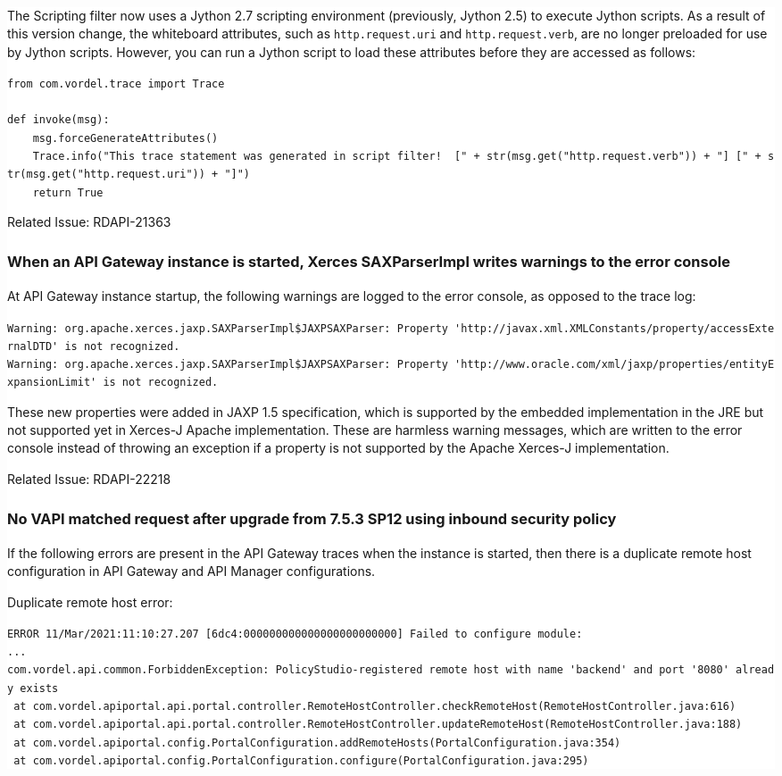 The Scripting filter now uses a Jython 2.7 scripting environment (previously, Jython 2.5) to execute Jython scripts. As a result of this version change, the whiteboard attributes, such as `http.request.uri` and `http.request.verb`, are no longer preloaded for use by Jython scripts. However, you can run a Jython script to load these attributes before they are accessed as follows:

```
from com.vordel.trace import Trace

def invoke(msg):
    msg.forceGenerateAttributes()
    Trace.info("This trace statement was generated in script filter!  [" + str(msg.get("http.request.verb")) + "] [" + str(msg.get("http.request.uri")) + "]")
    return True
```

Related Issue: RDAPI-21363

### When an API Gateway instance is started, Xerces SAXParserImpl writes warnings to the error console

At API Gateway instance startup, the following warnings are logged to the error console, as opposed to the trace log:

```
Warning: org.apache.xerces.jaxp.SAXParserImpl$JAXPSAXParser: Property 'http://javax.xml.XMLConstants/property/accessExternalDTD' is not recognized.
Warning: org.apache.xerces.jaxp.SAXParserImpl$JAXPSAXParser: Property 'http://www.oracle.com/xml/jaxp/properties/entityExpansionLimit' is not recognized.
```

These new properties were added in JAXP 1.5 specification, which is supported by the embedded implementation in the JRE but not supported yet in Xerces-J Apache implementation. These are harmless warning messages, which are written to the error console instead of throwing an exception if a property is not supported by the Apache Xerces-J implementation.

Related Issue: RDAPI-22218

### No VAPI matched request after upgrade from 7.5.3 SP12 using inbound security policy

If the following errors are present in the API Gateway traces when the instance is started, then there is a duplicate remote host configuration in API Gateway and API Manager configurations.

Duplicate remote host error:

```
ERROR 11/Mar/2021:11:10:27.207 [6dc4:000000000000000000000000] Failed to configure module:
...
com.vordel.api.common.ForbiddenException: PolicyStudio-registered remote host with name 'backend' and port '8080' already exists
 at com.vordel.apiportal.api.portal.controller.RemoteHostController.checkRemoteHost(RemoteHostController.java:616)
 at com.vordel.apiportal.api.portal.controller.RemoteHostController.updateRemoteHost(RemoteHostController.java:188)
 at com.vordel.apiportal.config.PortalConfiguration.addRemoteHosts(PortalConfiguration.java:354)
 at com.vordel.apiportal.config.PortalConfiguration.configure(PortalConfiguration.java:295)
```

